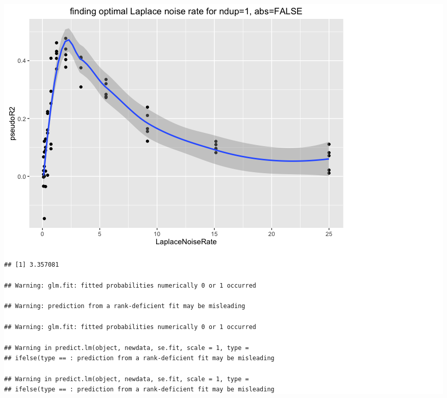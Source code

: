![](DemoCounts_files/figure-markdown_github/collectres-45.png)

    ## [1] 3.357081

    ## Warning: glm.fit: fitted probabilities numerically 0 or 1 occurred

    ## Warning: prediction from a rank-deficient fit may be misleading

    ## Warning: glm.fit: fitted probabilities numerically 0 or 1 occurred

    ## Warning in predict.lm(object, newdata, se.fit, scale = 1, type =
    ## ifelse(type == : prediction from a rank-deficient fit may be misleading

    ## Warning in predict.lm(object, newdata, se.fit, scale = 1, type =
    ## ifelse(type == : prediction from a rank-deficient fit may be misleading
